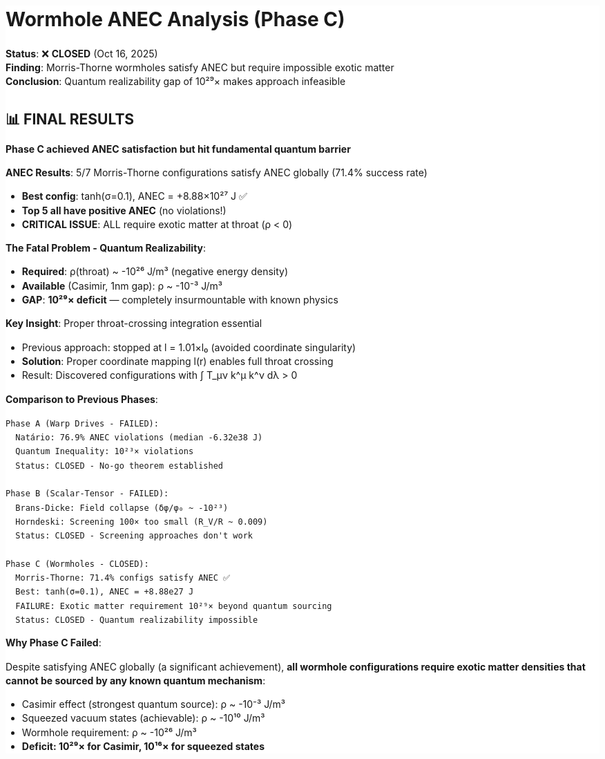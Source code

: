 # Wormhole ANEC Analysis (Phase C)

**Status**: ❌ **CLOSED** (Oct 16, 2025)  
**Finding**: Morris-Thorne wormholes satisfy ANEC but require impossible exotic matter  
**Conclusion**: Quantum realizability gap of 10²⁹× makes approach infeasible

## 📊 FINAL RESULTS

**Phase C achieved ANEC satisfaction but hit fundamental quantum barrier**

**ANEC Results**: 5/7 Morris-Thorne configurations satisfy ANEC globally (71.4% success rate)
- **Best config**: tanh(σ=0.1), ANEC = +8.88×10²⁷ J ✅
- **Top 5 all have positive ANEC** (no violations!)
- **CRITICAL ISSUE**: ALL require exotic matter at throat (ρ < 0)

**The Fatal Problem - Quantum Realizability**:
- **Required**: ρ(throat) ~ -10²⁶ J/m³ (negative energy density)
- **Available** (Casimir, 1nm gap): ρ ~ -10⁻³ J/m³
- **GAP**: **10²⁹× deficit** — completely insurmountable with known physics

**Key Insight**: Proper throat-crossing integration essential
- Previous approach: stopped at l = 1.01×l₀ (avoided coordinate singularity)
- **Solution**: Proper coordinate mapping l(r) enables full throat crossing
- Result: Discovered configurations with ∫ T_μν k^μ k^ν dλ > 0

**Comparison to Previous Phases**:
```
Phase A (Warp Drives - FAILED):
  Natário: 76.9% ANEC violations (median -6.32e38 J)
  Quantum Inequality: 10²³× violations
  Status: CLOSED - No-go theorem established

Phase B (Scalar-Tensor - FAILED):
  Brans-Dicke: Field collapse (δφ/φ₀ ~ -10²³)
  Horndeski: Screening 100× too small (R_V/R ~ 0.009)
  Status: CLOSED - Screening approaches don't work

Phase C (Wormholes - CLOSED):
  Morris-Thorne: 71.4% configs satisfy ANEC ✅
  Best: tanh(σ=0.1), ANEC = +8.88e27 J
  FAILURE: Exotic matter requirement 10²⁹× beyond quantum sourcing
  Status: CLOSED - Quantum realizability impossible
```

**Why Phase C Failed**:

Despite satisfying ANEC globally (a significant achievement), **all wormhole configurations require exotic matter densities that cannot be sourced by any known quantum mechanism**:

- Casimir effect (strongest quantum source): ρ ~ -10⁻³ J/m³
- Squeezed vacuum states (achievable): ρ ~ -10¹⁰ J/m³  
- Wormhole requirement: ρ ~ -10²⁶ J/m³
- **Deficit: 10²⁹× for Casimir, 10¹⁶× for squeezed states**

